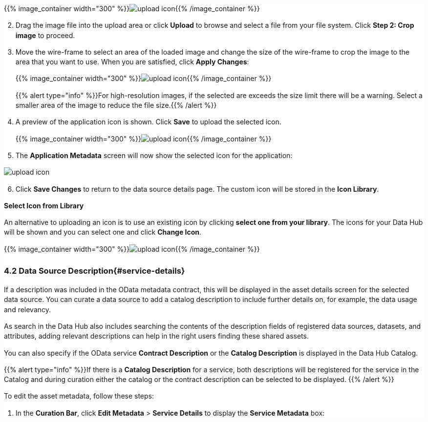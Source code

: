    {{% image_container width="300" %}}![upload icon](attachments/curate/icon-upload-dialog.png){{% /image_container %}}

2. Drag the image file into the upload area or click **Upload** to browse and select a file from your file system. Click **Step 2: Crop image** to proceed.

3. Move the wire-frame to select an area of the loaded image and change the size of the wire-frame to crop the image to the area that you want to use. When you are satisfied, click **Apply Changes**:

	{{% image_container width="300" %}}![upload icon](attachments/curate/icon-crop.png){{% /image_container %}}

	{{% alert type="info" %}}For high-resolution images, if the selected are exceeds the size limit there will be a warning. Select a smaller area of the image to reduce the file size.{{% /alert %}}

4. A preview of the application icon is shown. Click **Save** to upload the selected icon.
	
	{{% image_container width="300" %}}![upload icon](attachments/curate/icon-preview.png){{% /image_container %}}
		
	
5. The **Application Metadata** screen will now show the selected icon for the application:

  ![upload icon](attachments/curate/asset-metadata-new-icon.png)

6. Click **Save Changes** to return to the data source details page. The custom icon will be stored in the **Icon Library**.

**Select Icon from Library**

An alternative to uploading an icon is to use an existing icon by clicking **select one from your library**. The icons for your Data Hub will be shown and you can select one and click **Change Icon**.

{{% image_container width="300" %}}![upload icon](attachments/curate/icon-library.png){{% /image_container %}}

### 4.2 Data Source Description{#service-details}

If a description was included in the OData metadata contract, this will be displayed in the asset details screen for the selected data source. You can curate a data source to add a catalog description to include further details on, for example, the data usage and relevancy. 

As search in the Data Hub also includes searching the contents of the description fields of registered data sources, datasets, and attributes, adding relevant descriptions can help in the right users finding these shared assets.

You can also specify if the OData service **Contract Description** or the **Catalog Description** is displayed in the Data Hub Catalog. 

{{% alert type="info" %}}If there is a **Catalog Description** for a service, both descriptions will be registered for the service in the Catalog and during curation either the catalog or the contract description can be selected to be displayed. {{% /alert %}}

To edit the asset metadata, follow these steps: 

1. In the **Curation Bar**, click **Edit Metadata** > **Service Details** to display the **Service Metadata** box:
